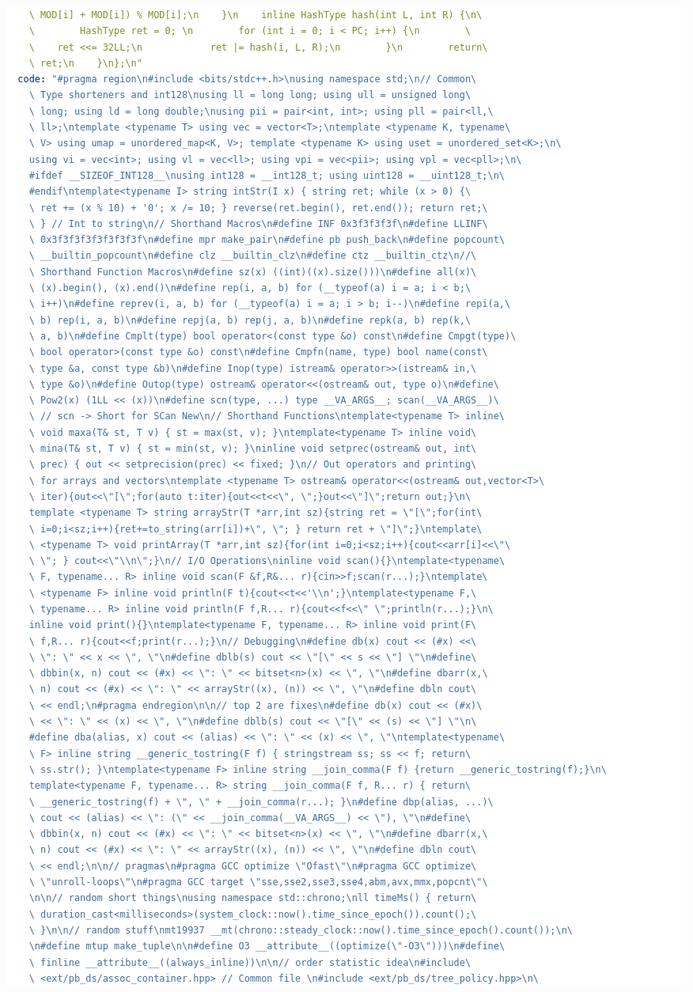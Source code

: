 ```yaml
    \ MOD[i] + MOD[i]) % MOD[i];\n    }\n    inline HashType hash(int L, int R) {\n\
    \        HashType ret = 0; \n        for (int i = 0; i < PC; i++) {\n        \
    \    ret <<= 32LL;\n            ret |= hash(i, L, R);\n        }\n        return\
    \ ret;\n    }\n};\n"
  code: "#pragma region\n#include <bits/stdc++.h>\nusing namespace std;\n// Common\
    \ Type shorteners and int128\nusing ll = long long; using ull = unsigned long\
    \ long; using ld = long double;\nusing pii = pair<int, int>; using pll = pair<ll,\
    \ ll>;\ntemplate <typename T> using vec = vector<T>;\ntemplate <typename K, typename\
    \ V> using umap = unordered_map<K, V>; template <typename K> using uset = unordered_set<K>;\n\
    using vi = vec<int>; using vl = vec<ll>; using vpi = vec<pii>; using vpl = vec<pll>;\n\
    #ifdef __SIZEOF_INT128__\nusing int128 = __int128_t; using uint128 = __uint128_t;\n\
    #endif\ntemplate<typename I> string intStr(I x) { string ret; while (x > 0) {\
    \ ret += (x % 10) + '0'; x /= 10; } reverse(ret.begin(), ret.end()); return ret;\
    \ } // Int to string\n// Shorthand Macros\n#define INF 0x3f3f3f3f\n#define LLINF\
    \ 0x3f3f3f3f3f3f3f3f\n#define mpr make_pair\n#define pb push_back\n#define popcount\
    \ __builtin_popcount\n#define clz __builtin_clz\n#define ctz __builtin_ctz\n//\
    \ Shorthand Function Macros\n#define sz(x) ((int)((x).size()))\n#define all(x)\
    \ (x).begin(), (x).end()\n#define rep(i, a, b) for (__typeof(a) i = a; i < b;\
    \ i++)\n#define reprev(i, a, b) for (__typeof(a) i = a; i > b; i--)\n#define repi(a,\
    \ b) rep(i, a, b)\n#define repj(a, b) rep(j, a, b)\n#define repk(a, b) rep(k,\
    \ a, b)\n#define Cmplt(type) bool operator<(const type &o) const\n#define Cmpgt(type)\
    \ bool operator>(const type &o) const\n#define Cmpfn(name, type) bool name(const\
    \ type &a, const type &b)\n#define Inop(type) istream& operator>>(istream& in,\
    \ type &o)\n#define Outop(type) ostream& operator<<(ostream& out, type o)\n#define\
    \ Pow2(x) (1LL << (x))\n#define scn(type, ...) type __VA_ARGS__; scan(__VA_ARGS__)\
    \ // scn -> Short for SCan New\n// Shorthand Functions\ntemplate<typename T> inline\
    \ void maxa(T& st, T v) { st = max(st, v); }\ntemplate<typename T> inline void\
    \ mina(T& st, T v) { st = min(st, v); }\ninline void setprec(ostream& out, int\
    \ prec) { out << setprecision(prec) << fixed; }\n// Out operators and printing\
    \ for arrays and vectors\ntemplate <typename T> ostream& operator<<(ostream& out,vector<T>\
    \ iter){out<<\"[\";for(auto t:iter){out<<t<<\", \";}out<<\"]\";return out;}\n\
    template <typename T> string arrayStr(T *arr,int sz){string ret = \"[\";for(int\
    \ i=0;i<sz;i++){ret+=to_string(arr[i])+\", \"; } return ret + \"]\";}\ntemplate\
    \ <typename T> void printArray(T *arr,int sz){for(int i=0;i<sz;i++){cout<<arr[i]<<\"\
    \ \"; } cout<<\"\\n\";}\n// I/O Operations\ninline void scan(){}\ntemplate<typename\
    \ F, typename... R> inline void scan(F &f,R&... r){cin>>f;scan(r...);}\ntemplate\
    \ <typename F> inline void println(F t){cout<<t<<'\\n';}\ntemplate<typename F,\
    \ typename... R> inline void println(F f,R... r){cout<<f<<\" \";println(r...);}\n\
    inline void print(){}\ntemplate<typename F, typename... R> inline void print(F\
    \ f,R... r){cout<<f;print(r...);}\n// Debugging\n#define db(x) cout << (#x) <<\
    \ \": \" << x << \", \"\n#define dblb(s) cout << \"[\" << s << \"] \"\n#define\
    \ dbbin(x, n) cout << (#x) << \": \" << bitset<n>(x) << \", \"\n#define dbarr(x,\
    \ n) cout << (#x) << \": \" << arrayStr((x), (n)) << \", \"\n#define dbln cout\
    \ << endl;\n#pragma endregion\n\n// top 2 are fixes\n#define db(x) cout << (#x)\
    \ << \": \" << (x) << \", \"\n#define dblb(s) cout << \"[\" << (s) << \"] \"\n\
    #define dba(alias, x) cout << (alias) << \": \" << (x) << \", \"\ntemplate<typename\
    \ F> inline string __generic_tostring(F f) { stringstream ss; ss << f; return\
    \ ss.str(); }\ntemplate<typename F> inline string __join_comma(F f) {return __generic_tostring(f);}\n\
    template<typename F, typename... R> string __join_comma(F f, R... r) { return\
    \ __generic_tostring(f) + \", \" + __join_comma(r...); }\n#define dbp(alias, ...)\
    \ cout << (alias) << \": (\" << __join_comma(__VA_ARGS__) << \"), \"\n#define\
    \ dbbin(x, n) cout << (#x) << \": \" << bitset<n>(x) << \", \"\n#define dbarr(x,\
    \ n) cout << (#x) << \": \" << arrayStr((x), (n)) << \", \"\n#define dbln cout\
    \ << endl;\n\n// pragmas\n#pragma GCC optimize \"Ofast\"\n#pragma GCC optimize\
    \ \"unroll-loops\"\n#pragma GCC target \"sse,sse2,sse3,sse4,abm,avx,mmx,popcnt\"\
    \n\n// random short things\nusing namespace std::chrono;\nll timeMs() { return\
    \ duration_cast<milliseconds>(system_clock::now().time_since_epoch()).count();\
    \ }\n\n// random stuff\nmt19937 __mt(chrono::steady_clock::now().time_since_epoch().count());\n\
    \n#define mtup make_tuple\n\n#define O3 __attribute__((optimize(\"-O3\")))\n#define\
    \ finline __attribute__((always_inline))\n\n// order statistic idea\n#include\
    \ <ext/pb_ds/assoc_container.hpp> // Common file \n#include <ext/pb_ds/tree_policy.hpp>\n\
```
